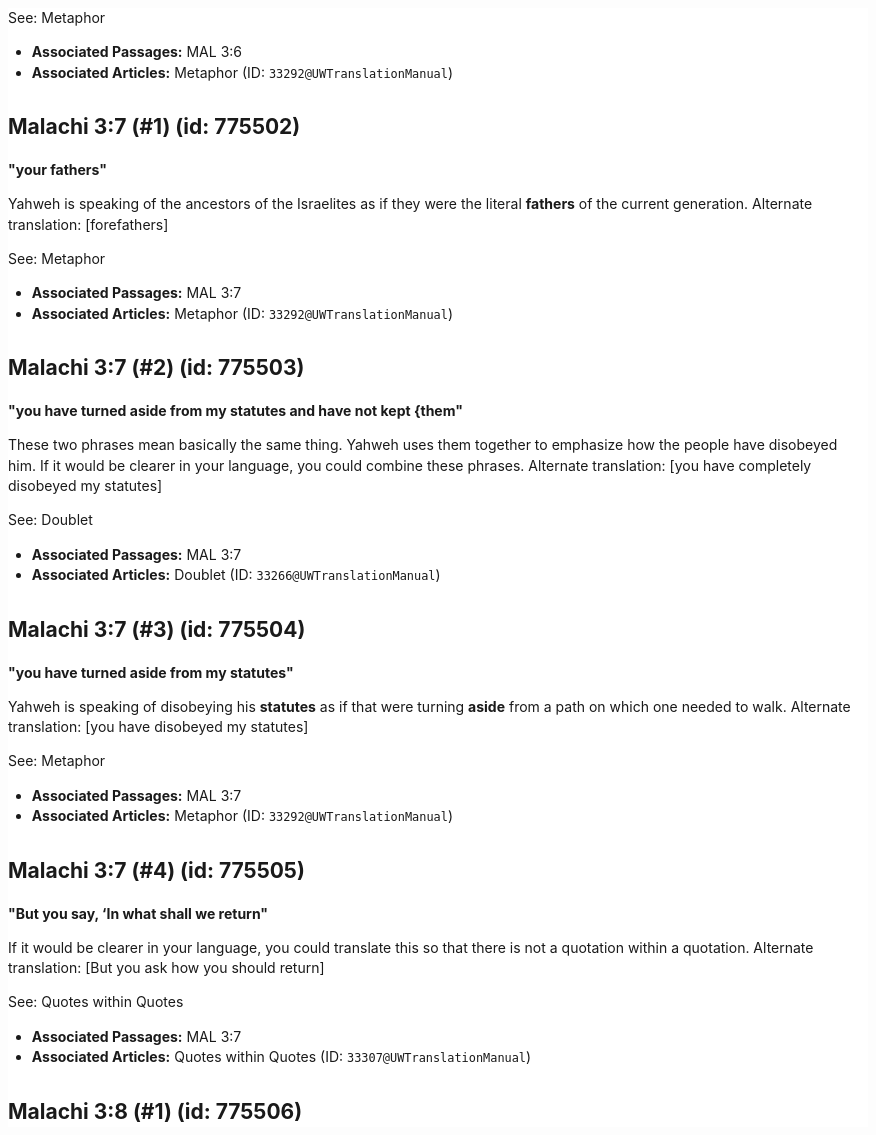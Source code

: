 See: Metaphor

* **Associated Passages:** MAL 3:6
* **Associated Articles:** Metaphor (ID: `33292@UWTranslationManual`)

## Malachi 3:7 (#1) (id: 775502)

**"your fathers"**

Yahweh is speaking of the ancestors of the Israelites as if they were the literal **fathers** of the current generation. Alternate translation: \[forefathers]

See: Metaphor

* **Associated Passages:** MAL 3:7
* **Associated Articles:** Metaphor (ID: `33292@UWTranslationManual`)

## Malachi 3:7 (#2) (id: 775503)

**"you have turned aside from my statutes and have not kept {them"**

These two phrases mean basically the same thing. Yahweh uses them together to emphasize how the people have disobeyed him. If it would be clearer in your language, you could combine these phrases. Alternate translation: \[you have completely disobeyed my statutes]

See: Doublet

* **Associated Passages:** MAL 3:7
* **Associated Articles:** Doublet (ID: `33266@UWTranslationManual`)

## Malachi 3:7 (#3) (id: 775504)

**"you have turned aside from my statutes"**

Yahweh is speaking of disobeying his **statutes** as if that were turning **aside** from a path on which one needed to walk. Alternate translation: \[you have disobeyed my statutes]

See: Metaphor

* **Associated Passages:** MAL 3:7
* **Associated Articles:** Metaphor (ID: `33292@UWTranslationManual`)

## Malachi 3:7 (#4) (id: 775505)

**"But you say, ‘In what shall we return"**

If it would be clearer in your language, you could translate this so that there is not a quotation within a quotation. Alternate translation: \[But you ask how you should return]

See: Quotes within Quotes

* **Associated Passages:** MAL 3:7
* **Associated Articles:** Quotes within Quotes (ID: `33307@UWTranslationManual`)

## Malachi 3:8 (#1) (id: 775506)

